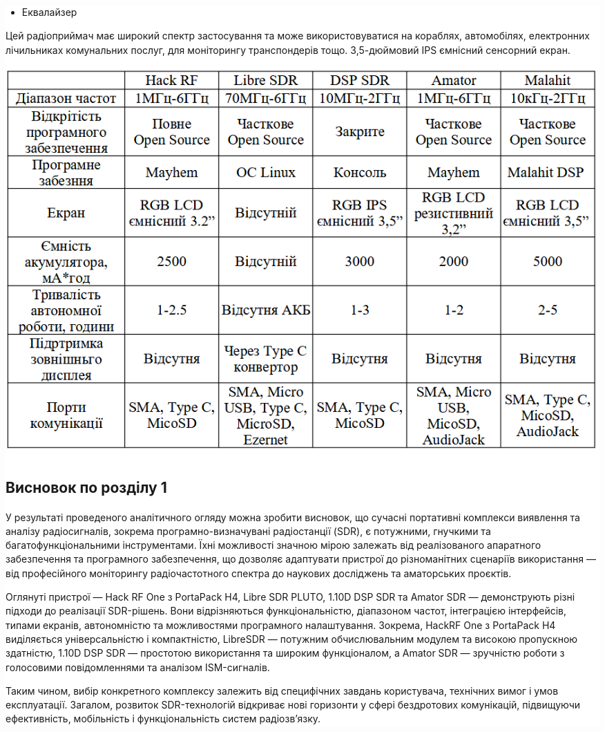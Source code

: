 * Еквалайзер

Цей радіоприймач має широкий спектр застосування та може використовуватися на кораблях, автомобілях, електронних лічильниках комунальних послуг, для моніторингу транспондерів тощо.
3,5-дюймовий IPS ємнісний сенсорний екран.


![Table: Порівняння існуючих розробок w=18](tables/SDR.png)

## Висновок по розділу 1

У результаті проведеного аналітичного огляду можна зробити висновок, що сучасні портативні комплекси виявлення та аналізу радіосигналів, зокрема програмно-визначувані радіостанції (SDR), є потужними, гнучкими та багатофункціональними інструментами. Їхні можливості значною мірою залежать від реалізованого апаратного забезпечення та програмного забезпечення, що дозволяє адаптувати пристрої до різноманітних сценаріїв використання — від професійного моніторингу радіочастотного спектра до наукових досліджень та аматорських проєктів.

Оглянуті пристрої — Hack RF One з PortaPack H4, Libre SDR PLUTO, 1.10D DSP SDR та Amator SDR — демонструють різні підходи до реалізації SDR-рішень. Вони відрізняються функціональністю, діапазоном частот, інтеграцією інтерфейсів, типами екранів, автономністю та можливостями програмного налаштування. Зокрема, HackRF One з PortaPack H4 виділяється універсальністю і компактністю, LibreSDR — потужним обчислювальним модулем та високою пропускною здатністю, 1.10D DSP SDR — простотою використання та широким функціоналом, а Amator SDR — зручністю роботи з голосовими повідомленнями та аналізом ISM-сигналів.

Таким чином, вибір конкретного комплексу залежить від специфічних завдань користувача, технічних вимог і умов експлуатації. Загалом, розвиток SDR-технологій відкриває нові горизонти у сфері бездротових комунікацій, підвищуючи ефективність, мобільність і функціональність систем радіозв’язку.


